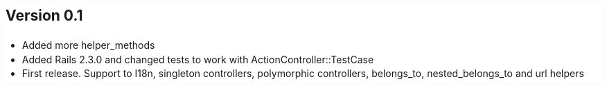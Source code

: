 ## Version 0.1

* Added more helper_methods
* Added Rails 2.3.0 and changed tests to work with ActionController::TestCase
* First release. Support to I18n, singleton controllers, polymorphic controllers, belongs_to, nested_belongs_to and url helpers

[#873]: https://github.com/activeadmin/inherited_resources/pull/873
[#903]: https://github.com/activeadmin/inherited_resources/pull/903
[#918]: https://github.com/activeadmin/inherited_resources/pull/918
[#921]: https://github.com/activeadmin/inherited_resources/pull/921
[#933]: https://github.com/activeadmin/inherited_resources/pull/933
[#939]: https://github.com/activeadmin/inherited_resources/pull/939
[#942]: https://github.com/activeadmin/inherited_resources/pull/942
[#968]: https://github.com/activeadmin/inherited_resources/pull/968
